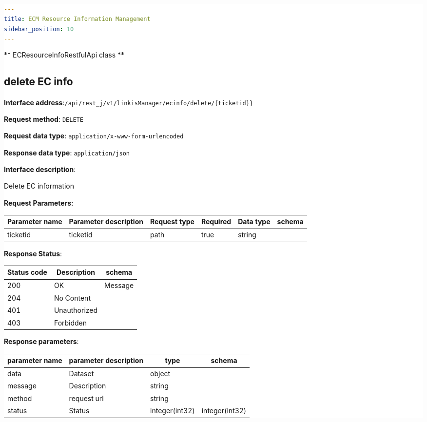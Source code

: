 ```yaml
---
title: ECM Resource Information Management
sidebar_position: 10
---
```

** ECResourceInfoRestfulApi class **




## delete EC info


**Interface address**:`/api/rest_j/v1/linkisManager/ecinfo/delete/{ticketid}}`


**Request method**: `DELETE`


**Request data type**: `application/x-www-form-urlencoded`


**Response data type**: `application/json`


**Interface description**:<p>Delete EC information</p>



**Request Parameters**:


| Parameter name | Parameter description | Request type | Required | Data type | schema |
| -------- | -------- | ----- | -------- | -------- | ------ |
|ticketid|ticketid|path|true|string|


**Response Status**:


| Status code | Description | schema |
| -------- | -------- | ----- |
|200|OK|Message|
|204|No Content|
|401|Unauthorized|
|403|Forbidden|


**Response parameters**:


| parameter name | parameter description | type | schema |
| -------- | -------- | ----- |----- |
|data|Dataset|object|
|message|Description|string|
|method|request url|string|
|status|Status|integer(int32)|integer(int32)|
